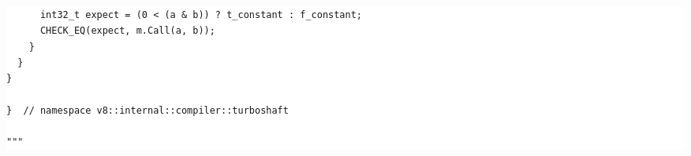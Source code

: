 ```
      int32_t expect = (0 < (a & b)) ? t_constant : f_constant;
      CHECK_EQ(expect, m.Call(a, b));
    }
  }
}

}  // namespace v8::internal::compiler::turboshaft

"""

```